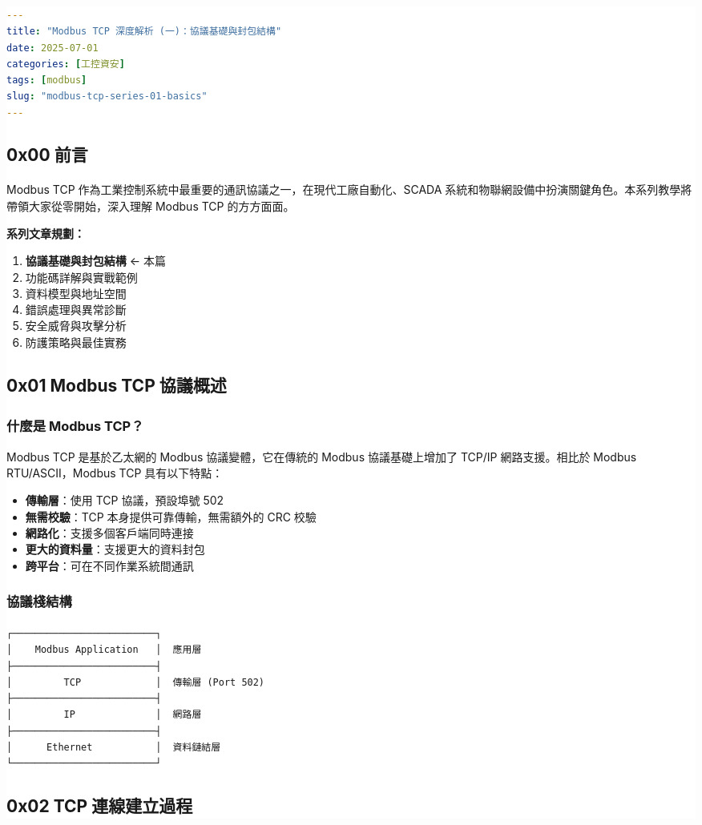 ```yaml
---
title: "Modbus TCP 深度解析 (一)：協議基礎與封包結構"
date: 2025-07-01
categories: [工控資安]
tags: [modbus]
slug: "modbus-tcp-series-01-basics"
---
```


## 0x00 前言

Modbus TCP 作為工業控制系統中最重要的通訊協議之一，在現代工廠自動化、SCADA 系統和物聯網設備中扮演關鍵角色。本系列教學將帶領大家從零開始，深入理解 Modbus TCP 的方方面面。

**系列文章規劃：**

1. **協議基礎與封包結構** ← 本篇
2. 功能碼詳解與實戰範例
3. 資料模型與地址空間
4. 錯誤處理與異常診斷
5. 安全威脅與攻擊分析
6. 防護策略與最佳實務

## 0x01 Modbus TCP 協議概述

### 什麼是 Modbus TCP？

Modbus TCP 是基於乙太網的 Modbus 協議變體，它在傳統的 Modbus 協議基礎上增加了 TCP/IP 網路支援。相比於 Modbus RTU/ASCII，Modbus TCP 具有以下特點：

- **傳輸層**：使用 TCP 協議，預設埠號 502
- **無需校驗**：TCP 本身提供可靠傳輸，無需額外的 CRC 校驗
- **網路化**：支援多個客戶端同時連接
- **更大的資料量**：支援更大的資料封包
- **跨平台**：可在不同作業系統間通訊

### 協議棧結構

```
┌─────────────────────────┐
│    Modbus Application   │  應用層
├─────────────────────────┤
│         TCP             │  傳輸層 (Port 502)
├─────────────────────────┤
│         IP              │  網路層
├─────────────────────────┤
│      Ethernet           │  資料鏈結層
└─────────────────────────┘
```

## 0x02 TCP 連線建立過程
